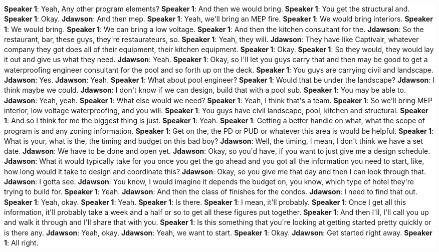 **Speaker 1**: Yeah, Any other program elements?
**Speaker 1**: And then we would bring.
**Speaker 1**: You get the structural and.
**Speaker 1**: Okay.
**Jdawson**: And then mep.
**Speaker 1**: Yeah, we'll bring an MEP fire.
**Speaker 1**: We would bring interiors.
**Speaker 1**: We would bring.
**Speaker 1**: We can bring a low voltage.
**Speaker 1**: And then the kitchen consultant for the.
**Jdawson**: So the restaurant, bar, these guys, they're restaurateurs, so.
**Speaker 1**: Yeah, they will.
**Jdawson**: They have like Captivair, whatever company they got does all of their equipment, their kitchen equipment.
**Speaker 1**: Okay.
**Speaker 1**: So they would, they would lay it out and give us what they need.
**Jdawson**: Yeah.
**Speaker 1**: Okay, so I'll let you guys carry that and then may be good to get a waterproofing engineer consultant for the pool and so forth up on the deck.
**Speaker 1**: You guys are carrying civil and landscape.
**Jdawson**: Yes.
**Jdawson**: Yeah.
**Speaker 1**: What about pool engineer?
**Speaker 1**: Would that be under the landscape?
**Jdawson**: I think maybe we could.
**Jdawson**: I don't know if we can design, build that with a pool sub.
**Speaker 1**: You may be able to.
**Jdawson**: Yeah, yeah.
**Speaker 1**: What else would we need?
**Speaker 1**: Yeah, I think that's a team.
**Speaker 1**: So we'll bring MEP interior, low voltage waterproofing, and you will.
**Speaker 1**: You guys have civil landscape, pool, kitchen and structural.
**Speaker 1**: And so I think for me the biggest thing is just.
**Speaker 1**: Yeah.
**Speaker 1**: Getting a better handle on what, what the scope of program is and any zoning information.
**Speaker 1**: Get on the, the PD or PUD or whatever this area is would be helpful.
**Speaker 1**: What is your, what is the, the timing and budget on this bad boy?
**Jdawson**: Well, the timing, I mean, I don't think we have a set date.
**Jdawson**: We have to be done and open yet.
**Jdawson**: Okay, so you'd have, if you want to just give me a design schedule.
**Jdawson**: What it would typically take for you once you get the go ahead and you got all the information you need to start, like, how long would it take to design and coordinate this?
**Jdawson**: Okay, so you give me that day and then I can look through that.
**Jdawson**: I gotta see.
**Jdawson**: You know, I would imagine it depends the budget on, you know, which type of hotel they're trying to build for.
**Speaker 1**: Yeah.
**Jdawson**: And then the class of finishes for the condos.
**Jdawson**: I need to find that out.
**Speaker 1**: Yeah, okay.
**Speaker 1**: Yeah.
**Speaker 1**: Is there.
**Speaker 1**: I mean, it'll probably.
**Speaker 1**: Once I get all this information, it'll probably take a week and a half or so to get all these figures put together.
**Speaker 1**: And then I'll, I'll call you up and walk it through and I'll share that with you.
**Speaker 1**: Is this something that you're looking at getting started pretty quickly or is there any.
**Jdawson**: Yeah, okay.
**Jdawson**: Yeah, we want to start.
**Speaker 1**: Okay.
**Jdawson**: Get started right away.
**Speaker 1**: All right.